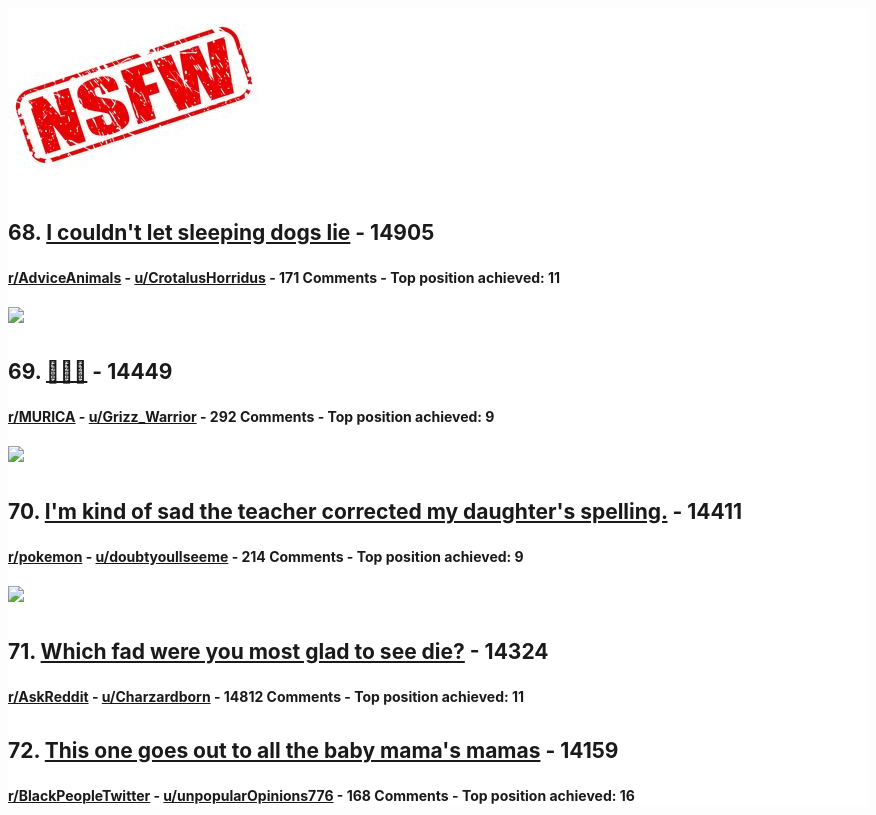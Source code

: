 <a href="http://www.metro.us/entertainment/pornhub-data-shows-increase-in-milf-porn-searches-on-mother-s-day/zsJpee---xhnFoWtZKJTwY"><img src="https://github.com/mgerb/top-of-reddit/raw/master/nsfw.jpg"></img></a>

## 68. [I couldn't let sleeping dogs lie](http://reddit.com/r/AdviceAnimals/comments/6b60bp/i_couldnt_let_sleeping_dogs_lie/) - 14905
#### [r/AdviceAnimals](http://reddit.com/r/AdviceAnimals) - [u/CrotalusHorridus](http://reddit.com/u/CrotalusHorridus) - 171 Comments - Top position achieved: 11

<a href="https://i.redd.it/t3twxl3hxixy.jpg"><img src="https://b.thumbs.redditmedia.com/HQRgREOh9htQcbJ-t8y-GhNmdWsJzsm9SaV1Djpo06U.jpg"></img></a>

## 69. [🦅🦅🦅](http://reddit.com/r/MURICA/comments/6b5jpt/_/) - 14449
#### [r/MURICA](http://reddit.com/r/MURICA) - [u/Grizz_Warrior](http://reddit.com/u/Grizz_Warrior) - 292 Comments - Top position achieved: 9

<a href="https://i.redd.it/5kkrvk1liixy.jpg"><img src="https://b.thumbs.redditmedia.com/h2Zz1RDLE1UCbUHutO0P9QVkj3D7GxevkQ2hRVmtT2M.jpg"></img></a>

## 70. [I'm kind of sad the teacher corrected my daughter's spelling.](http://reddit.com/r/pokemon/comments/6b4r5b/im_kind_of_sad_the_teacher_corrected_my_daughters/) - 14411
#### [r/pokemon](http://reddit.com/r/pokemon) - [u/doubtyoullseeme](http://reddit.com/u/doubtyoullseeme) - 214 Comments - Top position achieved: 9

<a href="https://i.redd.it/bzx6r8zqshxy.jpg"><img src="https://b.thumbs.redditmedia.com/Hq1yGqv1Jajb8l_XibkTaFMdI1IkBLk4bE5TyJrAymQ.jpg"></img></a>

## 71. [Which fad were you most glad to see die?](http://reddit.com/r/AskReddit/comments/6b1lci/which_fad_were_you_most_glad_to_see_die/) - 14324
#### [r/AskReddit](http://reddit.com/r/AskReddit) - [u/Charzardborn](http://reddit.com/u/Charzardborn) - 14812 Comments - Top position achieved: 11

## 72. [This one goes out to all the baby mama's mamas](http://reddit.com/r/BlackPeopleTwitter/comments/6b4u2p/this_one_goes_out_to_all_the_baby_mamas_mamas/) - 14159
#### [r/BlackPeopleTwitter](http://reddit.com/r/BlackPeopleTwitter) - [u/unpopularOpinions776](http://reddit.com/u/unpopularOpinions776) - 168 Comments - Top position achieved: 16
